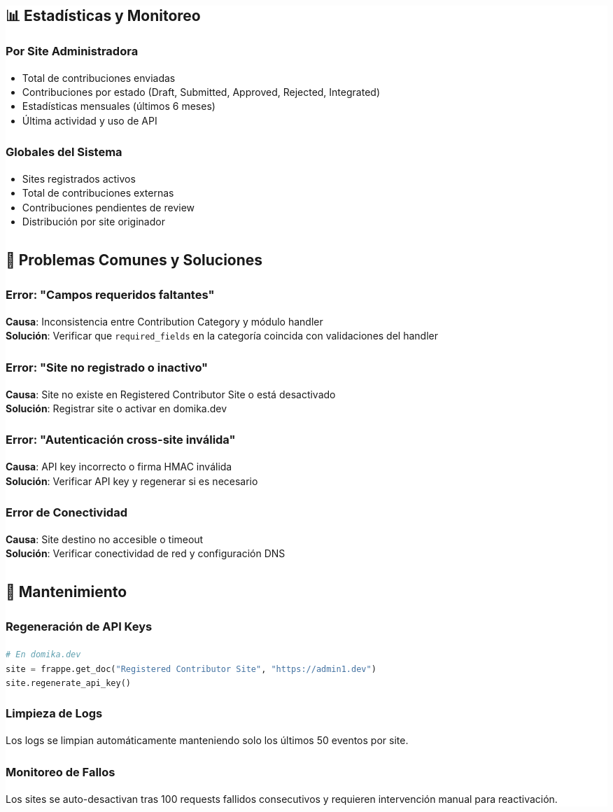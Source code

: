 ## 📊 Estadísticas y Monitoreo

### Por Site Administradora
- Total de contribuciones enviadas
- Contribuciones por estado (Draft, Submitted, Approved, Rejected, Integrated)
- Estadísticas mensuales (últimos 6 meses)
- Última actividad y uso de API

### Globales del Sistema
- Sites registrados activos
- Total de contribuciones externas
- Contribuciones pendientes de review
- Distribución por site originador

## 🚨 Problemas Comunes y Soluciones

### Error: "Campos requeridos faltantes"
**Causa**: Inconsistencia entre Contribution Category y módulo handler  
**Solución**: Verificar que `required_fields` en la categoría coincida con validaciones del handler

### Error: "Site no registrado o inactivo"
**Causa**: Site no existe en Registered Contributor Site o está desactivado  
**Solución**: Registrar site o activar en domika.dev

### Error: "Autenticación cross-site inválida"
**Causa**: API key incorrecto o firma HMAC inválida  
**Solución**: Verificar API key y regenerar si es necesario

### Error de Conectividad
**Causa**: Site destino no accesible o timeout  
**Solución**: Verificar conectividad de red y configuración DNS

## 🔄 Mantenimiento

### Regeneración de API Keys
```python
# En domika.dev
site = frappe.get_doc("Registered Contributor Site", "https://admin1.dev")
site.regenerate_api_key()
```

### Limpieza de Logs
Los logs se limpian automáticamente manteniendo solo los últimos 50 eventos por site.

### Monitoreo de Fallos
Los sites se auto-desactivan tras 100 requests fallidos consecutivos y requieren intervención manual para reactivación.
